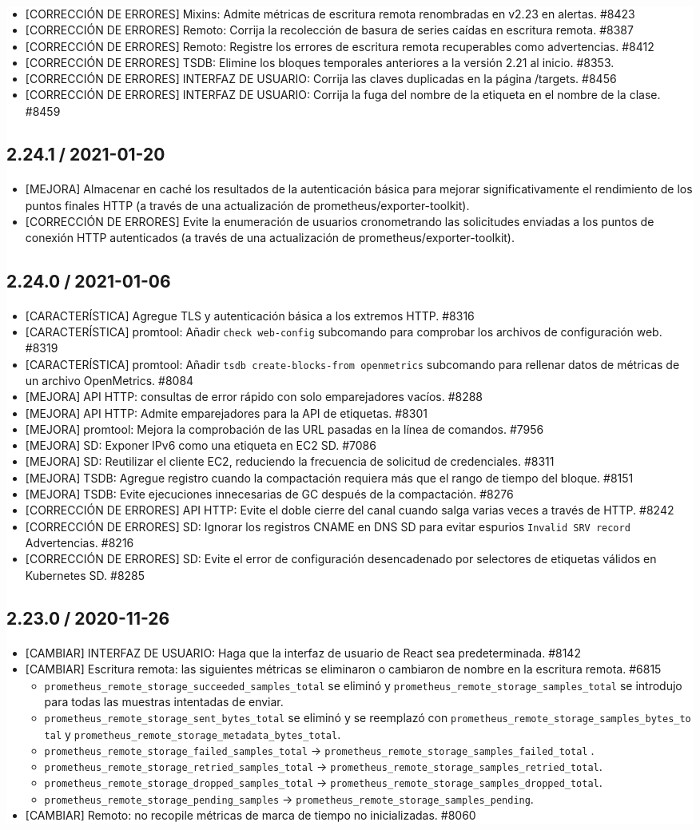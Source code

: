 *   \[CORRECCIÓN DE ERRORES] Mixins: Admite métricas de escritura remota renombradas en v2.23 en alertas. #8423
*   \[CORRECCIÓN DE ERRORES] Remoto: Corrija la recolección de basura de series caídas en escritura remota. #8387
*   \[CORRECCIÓN DE ERRORES] Remoto: Registre los errores de escritura remota recuperables como advertencias. #8412
*   \[CORRECCIÓN DE ERRORES] TSDB: Elimine los bloques temporales anteriores a la versión 2.21 al inicio. #8353.
*   \[CORRECCIÓN DE ERRORES] INTERFAZ DE USUARIO: Corrija las claves duplicadas en la página /targets. #8456
*   \[CORRECCIÓN DE ERRORES] INTERFAZ DE USUARIO: Corrija la fuga del nombre de la etiqueta en el nombre de la clase. #8459

## 2.24.1 / 2021-01-20

*   \[MEJORA] Almacenar en caché los resultados de la autenticación básica para mejorar significativamente el rendimiento de los puntos finales HTTP (a través de una actualización de prometheus/exporter-toolkit).
*   \[CORRECCIÓN DE ERRORES] Evite la enumeración de usuarios cronometrando las solicitudes enviadas a los puntos de conexión HTTP autenticados (a través de una actualización de prometheus/exporter-toolkit).

## 2.24.0 / 2021-01-06

*   \[CARACTERÍSTICA] Agregue TLS y autenticación básica a los extremos HTTP. #8316
*   \[CARACTERÍSTICA] promtool: Añadir `check web-config` subcomando para comprobar los archivos de configuración web. #8319
*   \[CARACTERÍSTICA] promtool: Añadir `tsdb create-blocks-from openmetrics` subcomando para rellenar datos de métricas de un archivo OpenMetrics. #8084
*   \[MEJORA] API HTTP: consultas de error rápido con solo emparejadores vacíos. #8288
*   \[MEJORA] API HTTP: Admite emparejadores para la API de etiquetas. #8301
*   \[MEJORA] promtool: Mejora la comprobación de las URL pasadas en la línea de comandos. #7956
*   \[MEJORA] SD: Exponer IPv6 como una etiqueta en EC2 SD. #7086
*   \[MEJORA] SD: Reutilizar el cliente EC2, reduciendo la frecuencia de solicitud de credenciales. #8311
*   \[MEJORA] TSDB: Agregue registro cuando la compactación requiera más que el rango de tiempo del bloque. #8151
*   \[MEJORA] TSDB: Evite ejecuciones innecesarias de GC después de la compactación. #8276
*   \[CORRECCIÓN DE ERRORES] API HTTP: Evite el doble cierre del canal cuando salga varias veces a través de HTTP. #8242
*   \[CORRECCIÓN DE ERRORES] SD: Ignorar los registros CNAME en DNS SD para evitar espurios `Invalid SRV record` Advertencias. #8216
*   \[CORRECCIÓN DE ERRORES] SD: Evite el error de configuración desencadenado por selectores de etiquetas válidos en Kubernetes SD. #8285

## 2.23.0 / 2020-11-26

*   \[CAMBIAR] INTERFAZ DE USUARIO: Haga que la interfaz de usuario de React sea predeterminada. #8142
*   \[CAMBIAR] Escritura remota: las siguientes métricas se eliminaron o cambiaron de nombre en la escritura remota. #6815
    *   `prometheus_remote_storage_succeeded_samples_total` se eliminó y `prometheus_remote_storage_samples_total` se introdujo para todas las muestras intentadas de enviar.
    *   `prometheus_remote_storage_sent_bytes_total` se eliminó y se reemplazó con `prometheus_remote_storage_samples_bytes_total` y `prometheus_remote_storage_metadata_bytes_total`.
    *   `prometheus_remote_storage_failed_samples_total` -> `prometheus_remote_storage_samples_failed_total` .
    *   `prometheus_remote_storage_retried_samples_total` -> `prometheus_remote_storage_samples_retried_total`.
    *   `prometheus_remote_storage_dropped_samples_total` -> `prometheus_remote_storage_samples_dropped_total`.
    *   `prometheus_remote_storage_pending_samples` -> `prometheus_remote_storage_samples_pending`.
*   \[CAMBIAR] Remoto: no recopile métricas de marca de tiempo no inicializadas. #8060

[GHSA-vx57-7f4q-fpc7]: https://github.com/prometheus/prometheus/security/advisories/GHSA-vx57-7f4q-fpc7